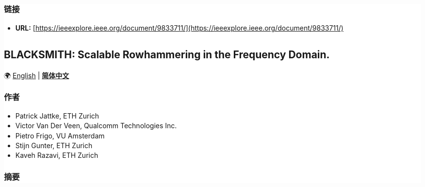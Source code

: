 ### 链接
- **URL:** [https://ieeexplore.ieee.org/document/9833711/](https://ieeexplore.ieee.org/document/9833711/)
## BLACKSMITH: Scalable Rowhammering in the Frequency Domain.
🌍 [English](../../../docs/en/IEEE%20Symposium%20on%20Security%20and%20Privacy/IEEE%20Symposium%20on%20Security%20and%20Privacy%202022.md#blacksmith-scalable-rowhammering-in-the-frequency-domain) | **[简体中文](../../../docs/zh-CN/IEEE%20Symposium%20on%20Security%20and%20Privacy/IEEE%20Symposium%20on%20Security%20and%20Privacy%202022.md#blacksmith-scalable-rowhammering-in-the-frequency-domain)**
### 作者
* Patrick Jattke, ETH Zurich
* Victor Van Der Veen, Qualcomm Technologies Inc.
* Pietro Frigo, VU Amsterdam
* Stijn Gunter, ETH Zurich
* Kaveh Razavi, ETH Zurich
### 摘要

